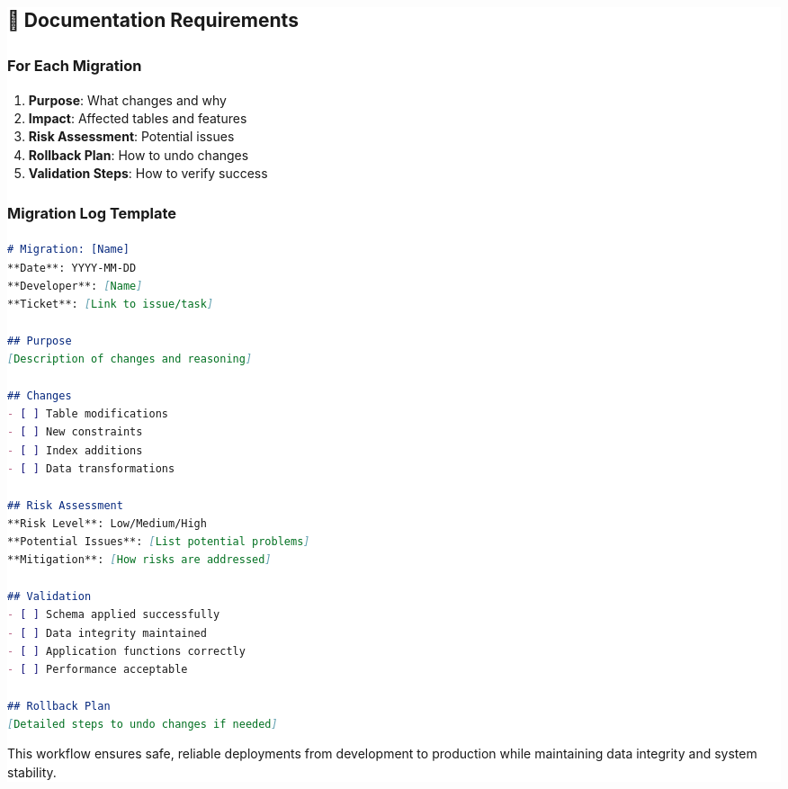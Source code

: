 ## 📝 Documentation Requirements

### For Each Migration

1. **Purpose**: What changes and why
2. **Impact**: Affected tables and features
3. **Risk Assessment**: Potential issues
4. **Rollback Plan**: How to undo changes
5. **Validation Steps**: How to verify success

### Migration Log Template

```markdown
# Migration: [Name]
**Date**: YYYY-MM-DD
**Developer**: [Name]
**Ticket**: [Link to issue/task]

## Purpose
[Description of changes and reasoning]

## Changes
- [ ] Table modifications
- [ ] New constraints
- [ ] Index additions
- [ ] Data transformations

## Risk Assessment
**Risk Level**: Low/Medium/High
**Potential Issues**: [List potential problems]
**Mitigation**: [How risks are addressed]

## Validation
- [ ] Schema applied successfully
- [ ] Data integrity maintained
- [ ] Application functions correctly
- [ ] Performance acceptable

## Rollback Plan
[Detailed steps to undo changes if needed]
```

This workflow ensures safe, reliable deployments from development to production while maintaining data integrity and system stability. 